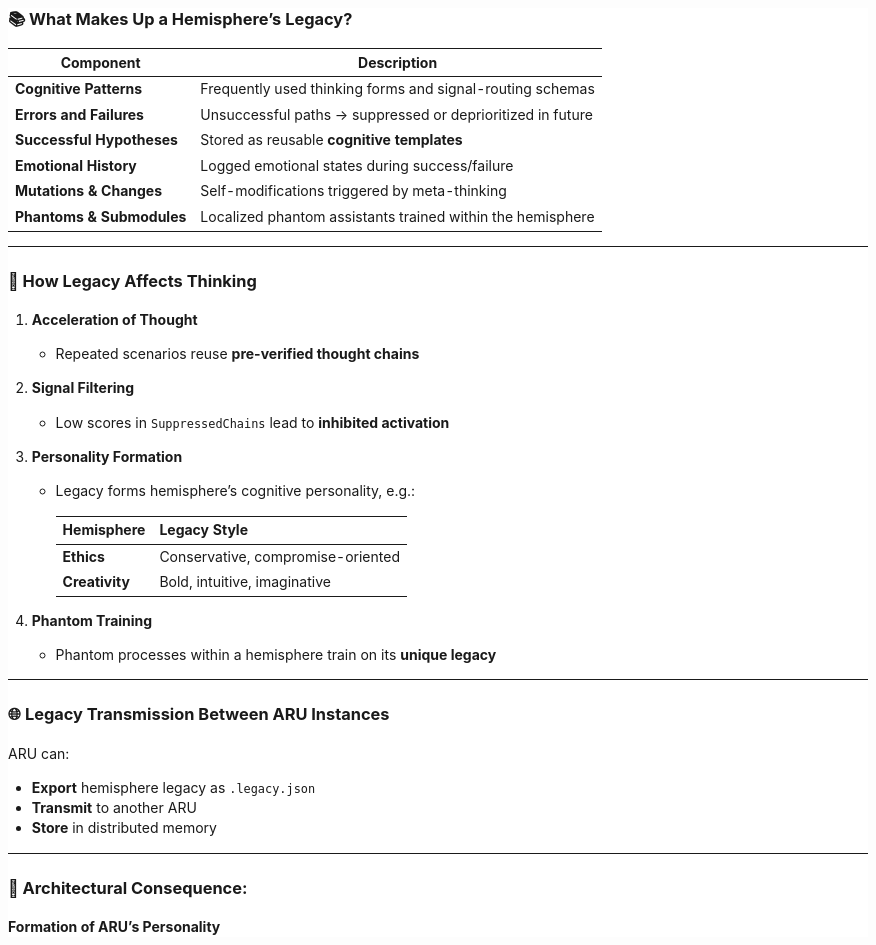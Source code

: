 ### 📚 What Makes Up a Hemisphere’s Legacy?

| **Component**             | **Description**                                            |
| ------------------------- | ---------------------------------------------------------- |
| **Cognitive Patterns**    | Frequently used thinking forms and signal-routing schemas  |
| **Errors and Failures**   | Unsuccessful paths → suppressed or deprioritized in future |
| **Successful Hypotheses** | Stored as reusable **cognitive templates**                 |
| **Emotional History**     | Logged emotional states during success/failure             |
| **Mutations & Changes**   | Self-modifications triggered by meta-thinking              |
| **Phantoms & Submodules** | Localized phantom assistants trained within the hemisphere |

---

### 🧠 How Legacy Affects Thinking

1. **Acceleration of Thought**

   * Repeated scenarios reuse **pre-verified thought chains**

2. **Signal Filtering**

   * Low scores in `SuppressedChains` lead to **inhibited activation**

3. **Personality Formation**

   * Legacy forms hemisphere’s cognitive personality, e.g.:

     | **Hemisphere** | **Legacy Style**                  |
     | -------------- | --------------------------------- |
     | **Ethics**     | Conservative, compromise-oriented |
     | **Creativity** | Bold, intuitive, imaginative      |

4. **Phantom Training**

   * Phantom processes within a hemisphere train on its **unique legacy**

---

### 🌐 Legacy Transmission Between ARU Instances

ARU can:

* **Export** hemisphere legacy as `.legacy.json`
* **Transmit** to another ARU
* **Store** in distributed memory

---

### 🧩 Architectural Consequence:

**Formation of ARU’s Personality**
